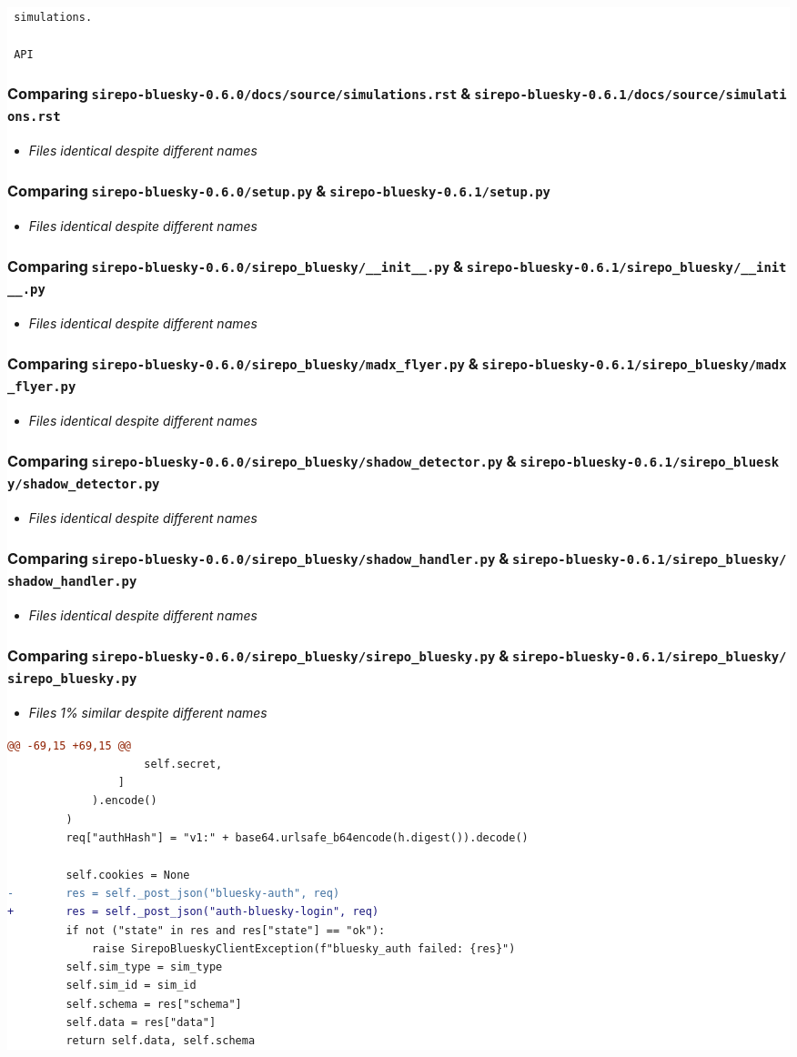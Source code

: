 ```diff
 simulations.
 
 API
```

### Comparing `sirepo-bluesky-0.6.0/docs/source/simulations.rst` & `sirepo-bluesky-0.6.1/docs/source/simulations.rst`

 * *Files identical despite different names*

### Comparing `sirepo-bluesky-0.6.0/setup.py` & `sirepo-bluesky-0.6.1/setup.py`

 * *Files identical despite different names*

### Comparing `sirepo-bluesky-0.6.0/sirepo_bluesky/__init__.py` & `sirepo-bluesky-0.6.1/sirepo_bluesky/__init__.py`

 * *Files identical despite different names*

### Comparing `sirepo-bluesky-0.6.0/sirepo_bluesky/madx_flyer.py` & `sirepo-bluesky-0.6.1/sirepo_bluesky/madx_flyer.py`

 * *Files identical despite different names*

### Comparing `sirepo-bluesky-0.6.0/sirepo_bluesky/shadow_detector.py` & `sirepo-bluesky-0.6.1/sirepo_bluesky/shadow_detector.py`

 * *Files identical despite different names*

### Comparing `sirepo-bluesky-0.6.0/sirepo_bluesky/shadow_handler.py` & `sirepo-bluesky-0.6.1/sirepo_bluesky/shadow_handler.py`

 * *Files identical despite different names*

### Comparing `sirepo-bluesky-0.6.0/sirepo_bluesky/sirepo_bluesky.py` & `sirepo-bluesky-0.6.1/sirepo_bluesky/sirepo_bluesky.py`

 * *Files 1% similar despite different names*

```diff
@@ -69,15 +69,15 @@
                     self.secret,
                 ]
             ).encode()
         )
         req["authHash"] = "v1:" + base64.urlsafe_b64encode(h.digest()).decode()
 
         self.cookies = None
-        res = self._post_json("bluesky-auth", req)
+        res = self._post_json("auth-bluesky-login", req)
         if not ("state" in res and res["state"] == "ok"):
             raise SirepoBlueskyClientException(f"bluesky_auth failed: {res}")
         self.sim_type = sim_type
         self.sim_id = sim_id
         self.schema = res["schema"]
         self.data = res["data"]
         return self.data, self.schema
```
